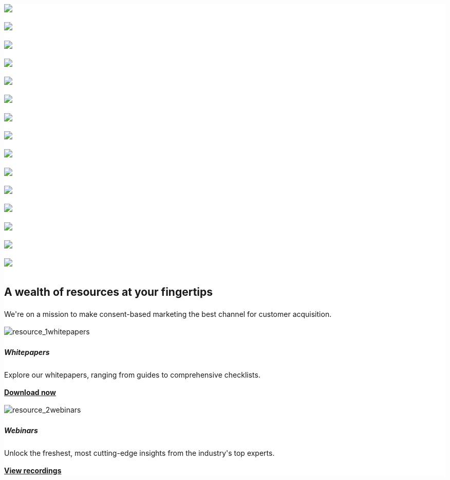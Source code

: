 ![](https://activeprospect.com/wp-content/uploads/2023/11/7_G2Badge_Winter.png)

![](https://activeprospect.com/wp-content/uploads/2023/12/13_Home.png)

![](https://activeprospect.com/wp-content/uploads/2023/12/14_Home.png)

![](https://activeprospect.com/wp-content/uploads/2023/12/16_Home.png)

![](https://activeprospect.com/wp-content/uploads/2023/12/17_Home_1.png)

![](https://activeprospect.com/wp-content/uploads/2023/12/15_Home.png)

![](https://activeprospect.com/wp-content/uploads/2023/12/18_Home_1.png)

![](https://activeprospect.com/wp-content/uploads/2023/11/7_G2Badge_Winter.png)

![](https://activeprospect.com/wp-content/uploads/2023/12/13_Home.png)

![](https://activeprospect.com/wp-content/uploads/2023/12/14_Home.png)

![](https://activeprospect.com/wp-content/uploads/2023/12/16_Home.png)

![](https://activeprospect.com/wp-content/uploads/2023/12/17_Home_1.png)

![](https://activeprospect.com/wp-content/uploads/2023/12/15_Home.png)

![](https://activeprospect.com/wp-content/uploads/2023/12/18_Home_1.png)

![](https://activeprospect.com/wp-content/uploads/2023/11/7_G2Badge_Winter.png)

## A wealth of resources at your fingertips

We're on a mission to make consent-based marketing the best channel for customer acquisition.

![resource_1whitepapers](https://activeprospect.com/wp-content/uploads/2023/09/resource_1whitepapers.png)

##### Whitepapers

Explore our whitepapers, ranging from guides to comprehensive checklists.

**[Download now](https://activeprospect.com/whitepaper/)**

![resource_2webinars](https://activeprospect.com/wp-content/uploads/2023/09/resource_2webinars.png)

##### Webinars

Unlock the freshest, most cutting-edge insights from the industry's top experts.

**[View recordings](https://activeprospect.com/webinars/)**

